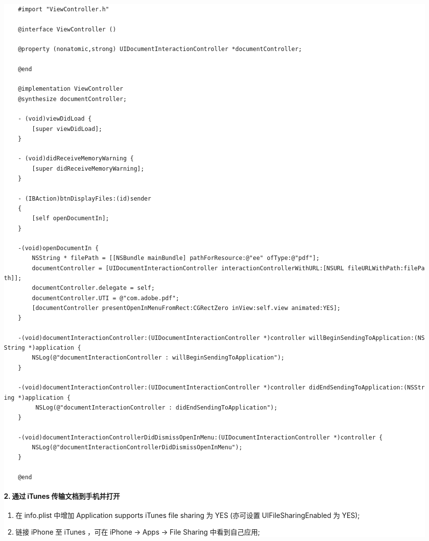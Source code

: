         #import "ViewController.h"

        @interface ViewController ()

        @property (nonatomic,strong) UIDocumentInteractionController *documentController;

        @end

        @implementation ViewController
        @synthesize documentController;

        - (void)viewDidLoad {
            [super viewDidLoad];
        }

        - (void)didReceiveMemoryWarning {
            [super didReceiveMemoryWarning];
        }

        - (IBAction)btnDisplayFiles:(id)sender
        {
            [self openDocumentIn];
        }

        -(void)openDocumentIn {
            NSString * filePath = [[NSBundle mainBundle] pathForResource:@"ee" ofType:@"pdf"];
            documentController = [UIDocumentInteractionController interactionControllerWithURL:[NSURL fileURLWithPath:filePath]];
            documentController.delegate = self;
            documentController.UTI = @"com.adobe.pdf";
            [documentController presentOpenInMenuFromRect:CGRectZero inView:self.view animated:YES];
        }

        -(void)documentInteractionController:(UIDocumentInteractionController *)controller willBeginSendingToApplication:(NSString *)application {
            NSLog(@"documentInteractionController : willBeginSendingToApplication");
        }

        -(void)documentInteractionController:(UIDocumentInteractionController *)controller didEndSendingToApplication:(NSString *)application {
             NSLog(@"documentInteractionController : didEndSendingToApplication");
        }

        -(void)documentInteractionControllerDidDismissOpenInMenu:(UIDocumentInteractionController *)controller {
            NSLog(@"documentInteractionControllerDidDismissOpenInMenu");
        }

        @end

#### 2. 通过 iTunes 传输文档到手机并打开

1. 在 info.plist 中增加 Application supports iTunes file sharing 为 YES (亦可设置 UIFileSharingEnabled 为 YES);

2. 链接 iPhone 至 iTunes ，可在 iPhone -> Apps -> File Sharing 中看到自己应用;